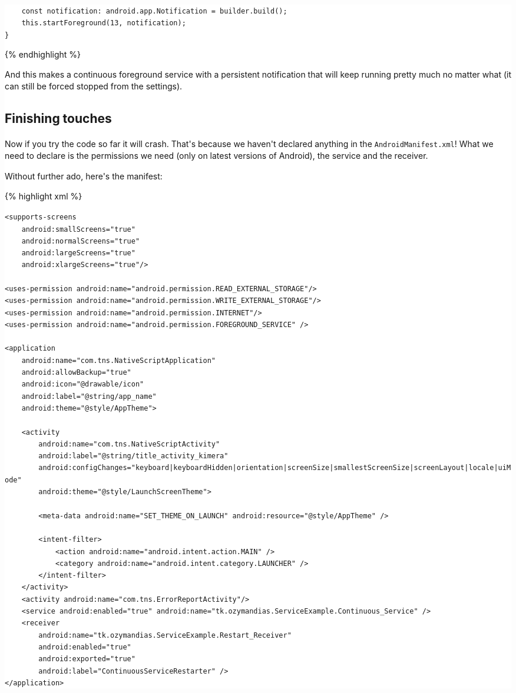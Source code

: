         const notification: android.app.Notification = builder.build();
        this.startForeground(13, notification);
    }
{% endhighlight %}

And this makes a continuous foreground service with a
persistent notification that will keep running pretty
much no matter what (it can still be forced stopped from the settings).

## Finishing touches

Now if you try the code so far it will crash.
That's because we haven't declared anything in the
`AndroidManifest.xml`!
What we need to declare is the permissions we need (only on latest versions of Android), the service and the receiver.

Without further ado, here's the manifest:

{% highlight xml %}
<?xml version="1.0" encoding="utf-8"?>
<manifest xmlns:android="http://schemas.android.com/apk/res/android"
    package="__PACKAGE__"
    android:versionCode="1"
    android:versionName="1.0">

    <supports-screens
        android:smallScreens="true"
        android:normalScreens="true"
        android:largeScreens="true"
        android:xlargeScreens="true"/>

    <uses-permission android:name="android.permission.READ_EXTERNAL_STORAGE"/>
    <uses-permission android:name="android.permission.WRITE_EXTERNAL_STORAGE"/>
    <uses-permission android:name="android.permission.INTERNET"/>
    <uses-permission android:name="android.permission.FOREGROUND_SERVICE" />

    <application
        android:name="com.tns.NativeScriptApplication"
        android:allowBackup="true"
        android:icon="@drawable/icon"
        android:label="@string/app_name"
        android:theme="@style/AppTheme">

        <activity
            android:name="com.tns.NativeScriptActivity"
            android:label="@string/title_activity_kimera"
            android:configChanges="keyboard|keyboardHidden|orientation|screenSize|smallestScreenSize|screenLayout|locale|uiMode"
            android:theme="@style/LaunchScreenTheme">

            <meta-data android:name="SET_THEME_ON_LAUNCH" android:resource="@style/AppTheme" />

            <intent-filter>
                <action android:name="android.intent.action.MAIN" />
                <category android:name="android.intent.category.LAUNCHER" />
            </intent-filter>
        </activity>
        <activity android:name="com.tns.ErrorReportActivity"/>
        <service android:enabled="true" android:name="tk.ozymandias.ServiceExample.Continuous_Service" />
        <receiver
            android:name="tk.ozymandias.ServiceExample.Restart_Receiver"
            android:enabled="true"
            android:exported="true"
            android:label="ContinuousServiceRestarter" />
    </application>
</manifest>
